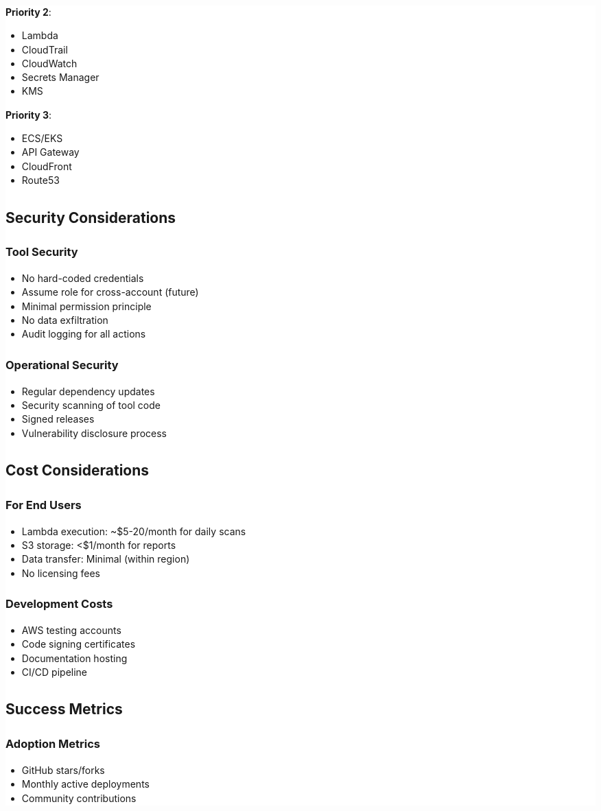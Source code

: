 **Priority 2**:
- Lambda
- CloudTrail
- CloudWatch
- Secrets Manager
- KMS

**Priority 3**:
- ECS/EKS
- API Gateway
- CloudFront
- Route53

## Security Considerations

### Tool Security
- No hard-coded credentials
- Assume role for cross-account (future)
- Minimal permission principle
- No data exfiltration
- Audit logging for all actions

### Operational Security
- Regular dependency updates
- Security scanning of tool code
- Signed releases
- Vulnerability disclosure process

## Cost Considerations

### For End Users
- Lambda execution: ~$5-20/month for daily scans
- S3 storage: <$1/month for reports
- Data transfer: Minimal (within region)
- No licensing fees

### Development Costs
- AWS testing accounts
- Code signing certificates
- Documentation hosting
- CI/CD pipeline

## Success Metrics

### Adoption Metrics
- GitHub stars/forks
- Monthly active deployments
- Community contributions
